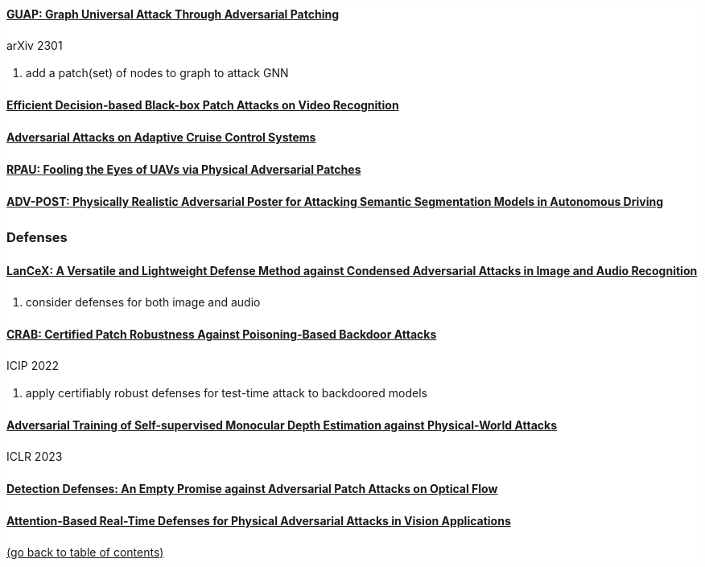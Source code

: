 #### [GUAP: Graph Universal Attack Through Adversarial Patching](https://arxiv.org/abs/2301.01731)

arXiv 2301

1. add a patch(set) of nodes to graph to attack GNN


#### [Efficient Decision-based Black-box Patch Attacks on Video Recognition](https://arxiv.org/abs/2303.11917)

#### [Adversarial Attacks on Adaptive Cruise Control Systems](https://dl.acm.org/doi/abs/10.1145/3576914.3587493)


#### [RPAU: Fooling the Eyes of UAVs via Physical Adversarial Patches](https://ieeexplore.ieee.org/abstract/document/10265297)


#### [ADV-POST: Physically Realistic Adversarial Poster for Attacking Semantic Segmentation Models in Autonomous Driving](https://link.springer.com/chapter/10.1007/978-981-99-8178-6_27)

### Defenses

#### [LanCeX: A Versatile and Lightweight Defense Method against Condensed Adversarial Attacks in Image and Audio Recognition](https://dl.acm.org/doi/10.1145/3555375)

1. consider defenses for both image and audio


#### [CRAB: Certified Patch Robustness Against Poisoning-Based Backdoor Attacks](https://ieeexplore.ieee.org/abstract/document/9897387)

ICIP 2022

1. apply certifiably robust defenses for test-time attack to backdoored models

#### [Adversarial Training of Self-supervised Monocular Depth Estimation against Physical-World Attacks](https://arxiv.org/abs/2301.13487)

ICLR 2023

#### [Detection Defenses: An Empty Promise against Adversarial Patch Attacks on Optical Flow](https://arxiv.org/abs/2310.17403)

#### [Attention-Based Real-Time Defenses for Physical Adversarial Attacks in Vision Applications](https://arxiv.org/abs/2311.11191)


[(go back to table of contents)](#table-of-contents)


